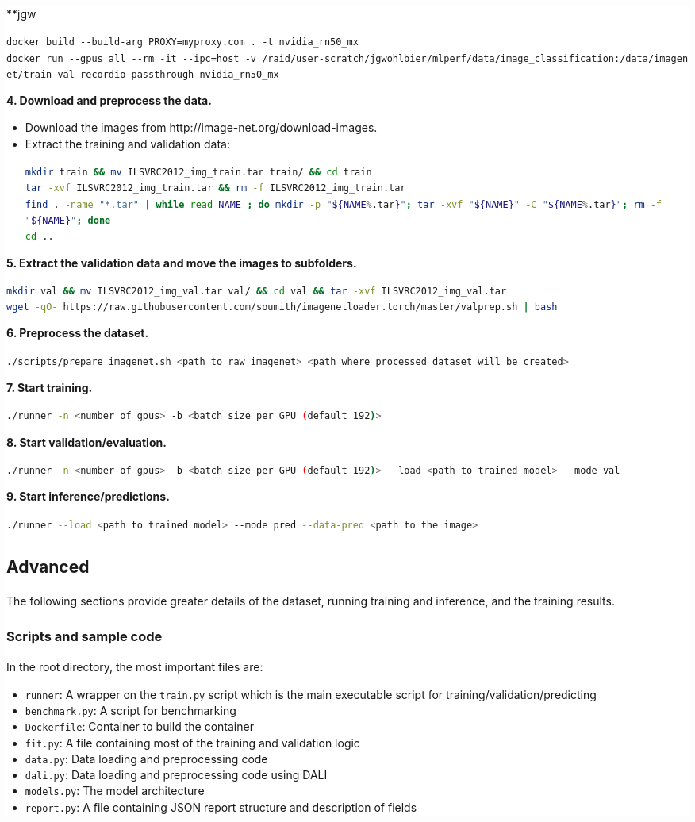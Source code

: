 **jgw
```
docker build --build-arg PROXY=myproxy.com . -t nvidia_rn50_mx
docker run --gpus all --rm -it --ipc=host -v /raid/user-scratch/jgwohlbier/mlperf/data/image_classification:/data/imagenet/train-val-recordio-passthrough nvidia_rn50_mx
```


**4. Download and preprocess the data.**
* Download the images from http://image-net.org/download-images.
* Extract the training and validation data:
    ```bash
    mkdir train && mv ILSVRC2012_img_train.tar train/ && cd train
    tar -xvf ILSVRC2012_img_train.tar && rm -f ILSVRC2012_img_train.tar
    find . -name "*.tar" | while read NAME ; do mkdir -p "${NAME%.tar}"; tar -xvf "${NAME}" -C "${NAME%.tar}"; rm -f "${NAME}"; done
    cd ..
    ```

**5. Extract the validation data and move the images to subfolders.**
```bash
mkdir val && mv ILSVRC2012_img_val.tar val/ && cd val && tar -xvf ILSVRC2012_img_val.tar
wget -qO- https://raw.githubusercontent.com/soumith/imagenetloader.torch/master/valprep.sh | bash
```

**6. Preprocess the dataset.**
```bash
./scripts/prepare_imagenet.sh <path to raw imagenet> <path where processed dataset will be created>
```

**7. Start training.**
```bash
./runner -n <number of gpus> -b <batch size per GPU (default 192)>
```

**8. Start validation/evaluation.**
```bash
./runner -n <number of gpus> -b <batch size per GPU (default 192)> --load <path to trained model> --mode val
```

**9. Start inference/predictions.**
```bash
./runner --load <path to trained model> --mode pred --data-pred <path to the image>
```


## Advanced

The following sections provide greater details of the dataset, running training and inference, and the training results.

### Scripts and sample code

In the root directory, the most important files are:
* `runner`: A wrapper on the `train.py` script which is the main executable script for training/validation/predicting
* `benchmark.py`: A script for benchmarking
* `Dockerfile`: Container to build the container
* `fit.py`: A file containing most of the training and validation logic
* `data.py`: Data loading and preprocessing code
* `dali.py`: Data loading and preprocessing code using DALI
* `models.py`: The model architecture
* `report.py`: A file containing JSON report structure and description of fields
